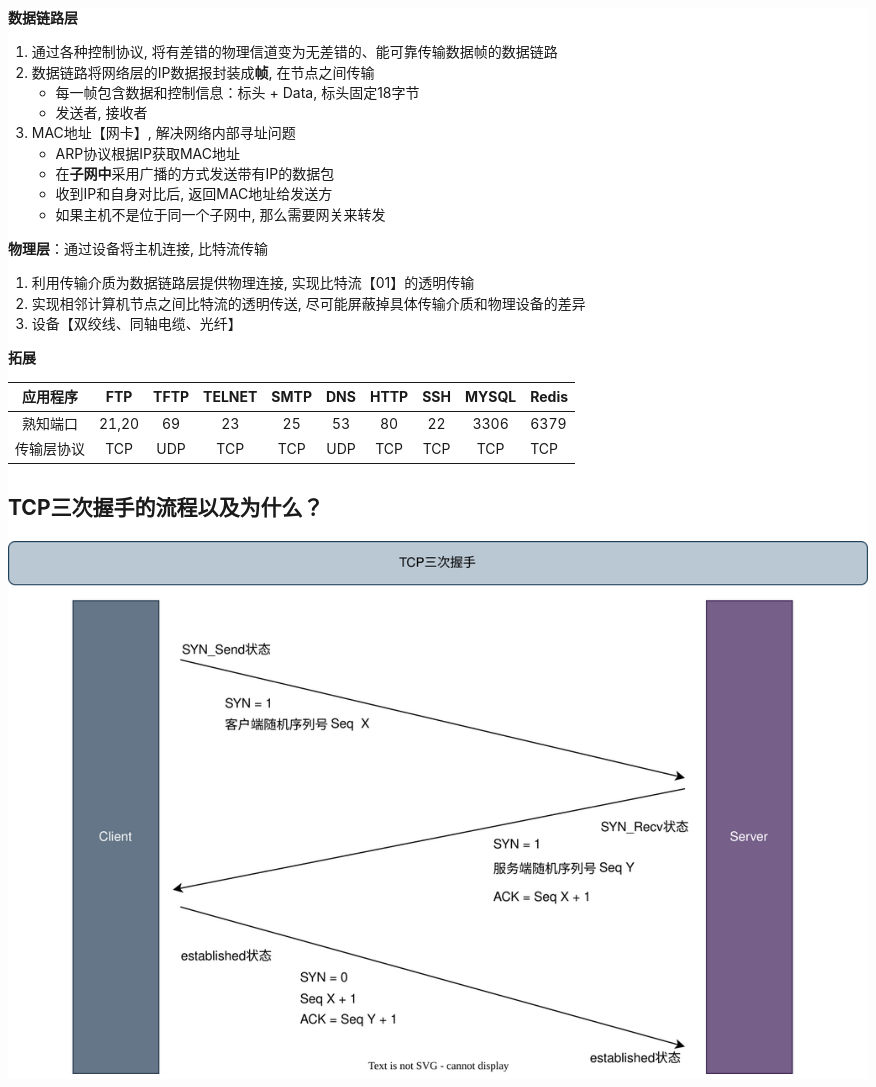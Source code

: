 **数据链路层**

1.  通过各种控制协议, 将有差错的物理信道变为无差错的、能可靠传输数据帧的数据链路
2.  数据链路将网络层的IP数据报封装成**帧**, 在节点之间传输
    *   每一帧包含数据和控制信息：标头 + Data, 标头固定18字节
    *   发送者, 接收者
3.  MAC地址【网卡】, 解决网络内部寻址问题
    *   ARP协议根据IP获取MAC地址
    *   在**子网中**采用广播的方式发送带有IP的数据包
    *   收到IP和自身对比后, 返回MAC地址给发送方
    *   如果主机不是位于同一个子网中, 那么需要网关来转发

**物理层**：通过设备将主机连接, 比特流传输

1.  利用传输介质为数据链路层提供物理连接, 实现比特流【01】的透明传输
2.  实现相邻计算机节点之间比特流的透明传送, 尽可能屏蔽掉具体传输介质和物理设备的差异
3.  设备【双绞线、同轴电缆、光纤】

**拓展**

|  应用程序  |  FTP  | TFTP | TELNET | SMTP | DNS  | HTTP | SSH  | MYSQL | Redis |
| :--------: | :---: | :--: | :----: | :--: | :--: | :--: | :--: | :---: | ----- |
|  熟知端口  | 21,20 |  69  |   23   |  25  |  53  |  80  |  22  | 3306  | 6379  |
| 传输层协议 |  TCP  | UDP  |  TCP   | TCP  | UDP  | TCP  | TCP  |  TCP  | TCP   |

## TCP三次握手的流程以及为什么？

![三次握手详解](./images/三次握手详解.svg)
